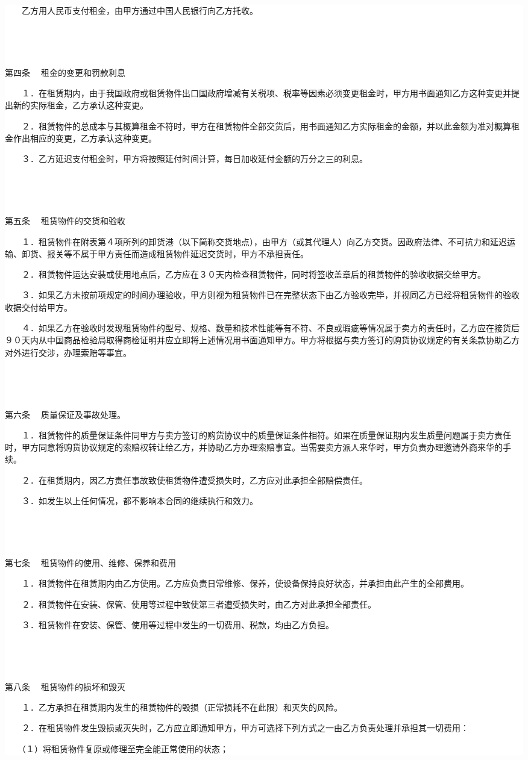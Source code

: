 　　乙方用人民币支付租金，由甲方通过中国人民银行向乙方托收。

　　

　　

第四条
　租金的变更和罚款利息

　　１．在租赁期内，由于我国政府或租赁物件出口国政府增减有关税项、税率等因素必须变更租金时，甲方用书面通知乙方这种变更并提出新的实际租金，乙方承认这种变更。

　　２．租赁物件的总成本与其概算租金不符时，甲方在租赁物件全部交货后，用书面通知乙方实际租金的金额，并以此金额为准对概算租金作出相应的变更，乙方承认这种变更。

　　３．乙方延迟支付租金时，甲方将按照延付时间计算，每日加收延付金额的万分之三的利息。

　　

　　

第五条
　租赁物件的交货和验收

　　１．租赁物件在附表第４项所列的卸货港（以下简称交货地点），由甲方（或其代理人）向乙方交货。因政府法律、不可抗力和延迟运输、卸货、报关等不属于甲方责任而造成租赁物件延迟交货时，甲方不承担责任。

　　２．租赁物件运达安装或使用地点后，乙方应在３０天内检查租赁物件，同时将签收盖章后的租赁物件的验收收据交给甲方。

　　３．如果乙方未按前项规定的时间办理验收，甲方则视为租赁物件已在完整状态下由乙方验收完毕，并视同乙方已经将租赁物件的验收收据交付给甲方。

　　４．如果乙方在验收时发现租赁物件的型号、规格、数量和技术性能等有不符、不良或瑕疵等情况属于卖方的责任时，乙方应在接货后９０天内从中国商品检验局取得商检证明并应立即将上述情况用书面通知甲方。甲方将根据与卖方签订的购货协议规定的有关条款协助乙方对外进行交涉，办理索赔等事宜。

　　

　　

第六条
　质量保证及事故处理。

　　１．租赁物件的质量保证条件同甲方与卖方签订的购货协议中的质量保证条件相符。如果在质量保证期内发生质量问题属于卖方责任时，甲方同意将购货协议规定的索赔权转让给乙方，并协助乙方办理索赔事宜。当需要卖方派人来华时，甲方负责办理邀请外商来华的手续。

　　２．在租赁期内，因乙方责任事故致使租赁物件遭受损失时，乙方应对此承担全部赔偿责任。

　　３．如发生以上任何情况，都不影响本合同的继续执行和效力。

　　

　　

第七条
　租赁物件的使用、维修、保养和费用

　　１．租赁物件在租赁期内由乙方使用。乙方应负责日常维修、保养，使设备保持良好状态，并承担由此产生的全部费用。

　　２．租赁物件在安装、保管、使用等过程中致使第三者遭受损失时，由乙方对此承担全部责任。

　　３．租赁物件在安装、保管、使用等过程中发生的一切费用、税款，均由乙方负担。

　　

　　

第八条
　租赁物件的损坏和毁灭

　　１．乙方承担在租赁期内发生的租赁物件的毁损（正常损耗不在此限）和灭失的风险。

　　２．在租赁物件发生毁损或灭失时，乙方应立即通知甲方，甲方可选择下列方式之一由乙方负责处理并承担其一切费用：

　　（１）将租赁物件复原或修理至完全能正常使用的状态；

